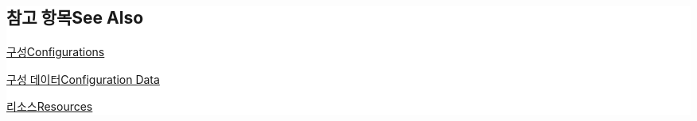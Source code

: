 ## <a name="see-also"></a><span data-ttu-id="d8a75-148">참고 항목</span><span class="sxs-lookup"><span data-stu-id="d8a75-148">See Also</span></span>

[<span data-ttu-id="d8a75-149">구성</span><span class="sxs-lookup"><span data-stu-id="d8a75-149">Configurations</span></span>](../configurations/configurations.md)

[<span data-ttu-id="d8a75-150">구성 데이터</span><span class="sxs-lookup"><span data-stu-id="d8a75-150">Configuration Data</span></span>](../configurations/configData.md)

[<span data-ttu-id="d8a75-151">리소스</span><span class="sxs-lookup"><span data-stu-id="d8a75-151">Resources</span></span>](../resources/resources.md)
